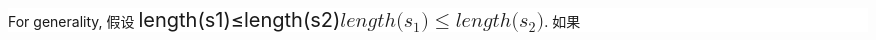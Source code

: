 For generality, 假设 <span id="MathJax-Element-51-Frame" class="MathJax" style="text-rendering: optimizeLegibility; box-sizing: border-box; display: inline; font-style: normal; font-weight: normal; line-height: normal; font-size: 20px; text-indent: 0px; text-align: left; text-transform: none; letter-spacing: normal; word-spacing: normal; word-wrap: normal; white-space: nowrap; float: none; direction: ltr; max-width: none; max-height: none; min-width: 0px; min-height: 0px; border: 0px; padding: 0px; margin: 0px; position: relative;" tabindex="0" data-mathml="&lt;math xmlns=&quot;http://www.w3.org/1998/Math/MathML&quot;&gt;&lt;mi&gt;l&lt;/mi&gt;&lt;mi&gt;e&lt;/mi&gt;&lt;mi&gt;n&lt;/mi&gt;&lt;mi&gt;g&lt;/mi&gt;&lt;mi&gt;t&lt;/mi&gt;&lt;mi&gt;h&lt;/mi&gt;&lt;mo stretchy=&quot;false&quot;&gt;(&lt;/mo&gt;&lt;msub&gt;&lt;mi&gt;s&lt;/mi&gt;&lt;mn&gt;1&lt;/mn&gt;&lt;/msub&gt;&lt;mo stretchy=&quot;false&quot;&gt;)&lt;/mo&gt;&lt;mo&gt;&amp;#x2264;&lt;/mo&gt;&lt;mi&gt;l&lt;/mi&gt;&lt;mi&gt;e&lt;/mi&gt;&lt;mi&gt;n&lt;/mi&gt;&lt;mi&gt;g&lt;/mi&gt;&lt;mi&gt;t&lt;/mi&gt;&lt;mi&gt;h&lt;/mi&gt;&lt;mo stretchy=&quot;false&quot;&gt;(&lt;/mo&gt;&lt;msub&gt;&lt;mi&gt;s&lt;/mi&gt;&lt;mn&gt;2&lt;/mn&gt;&lt;/msub&gt;&lt;mo stretchy=&quot;false&quot;&gt;)&lt;/mo&gt;&lt;/math&gt;"><span id="MathJax-Span-335" class="math"><span id="MathJax-Span-336" class="mrow"><span id="MathJax-Span-337" class="mi">l</span><span id="MathJax-Span-338" class="mi">e</span><span id="MathJax-Span-339" class="mi">n</span><span id="MathJax-Span-340" class="mi">g</span><span id="MathJax-Span-341" class="mi">t</span><span id="MathJax-Span-342" class="mi">h</span><span id="MathJax-Span-343" class="mo">(</span><span id="MathJax-Span-344" class="msubsup"><span id="MathJax-Span-345" class="mi">s</span><span id="MathJax-Span-346" class="mn">1</span></span><span id="MathJax-Span-347" class="mo">)</span><span id="MathJax-Span-348" class="mo">≤</span><span id="MathJax-Span-349" class="mi">l</span><span id="MathJax-Span-350" class="mi">e</span><span id="MathJax-Span-351" class="mi">n</span><span id="MathJax-Span-352" class="mi">g</span><span id="MathJax-Span-353" class="mi">t</span><span id="MathJax-Span-354" class="mi">h</span><span id="MathJax-Span-355" class="mo">(</span><span id="MathJax-Span-356" class="msubsup"><span id="MathJax-Span-357" class="mi">s</span><span id="MathJax-Span-358" class="mn">2</span></span><span id="MathJax-Span-359" class="mo">)</span></span></span><span class="MJX_Assistive_MathML"><math xmlns="http://www.w3.org/1998/Math/MathML"><mi>l</mi><mi>e</mi><mi>n</mi><mi>g</mi><mi>t</mi><mi>h</mi><mo stretchy="false">(</mo><msub><mi>s</mi><mn>1</mn></msub><mo stretchy="false">)</mo><mo>≤</mo><mi>l</mi><mi>e</mi><mi>n</mi><mi>g</mi><mi>t</mi><mi>h</mi><mo stretchy="false">(</mo><msub><mi>s</mi><mn>2</mn></msub><mo stretchy="false">)</mo></math></span></span>. 如果